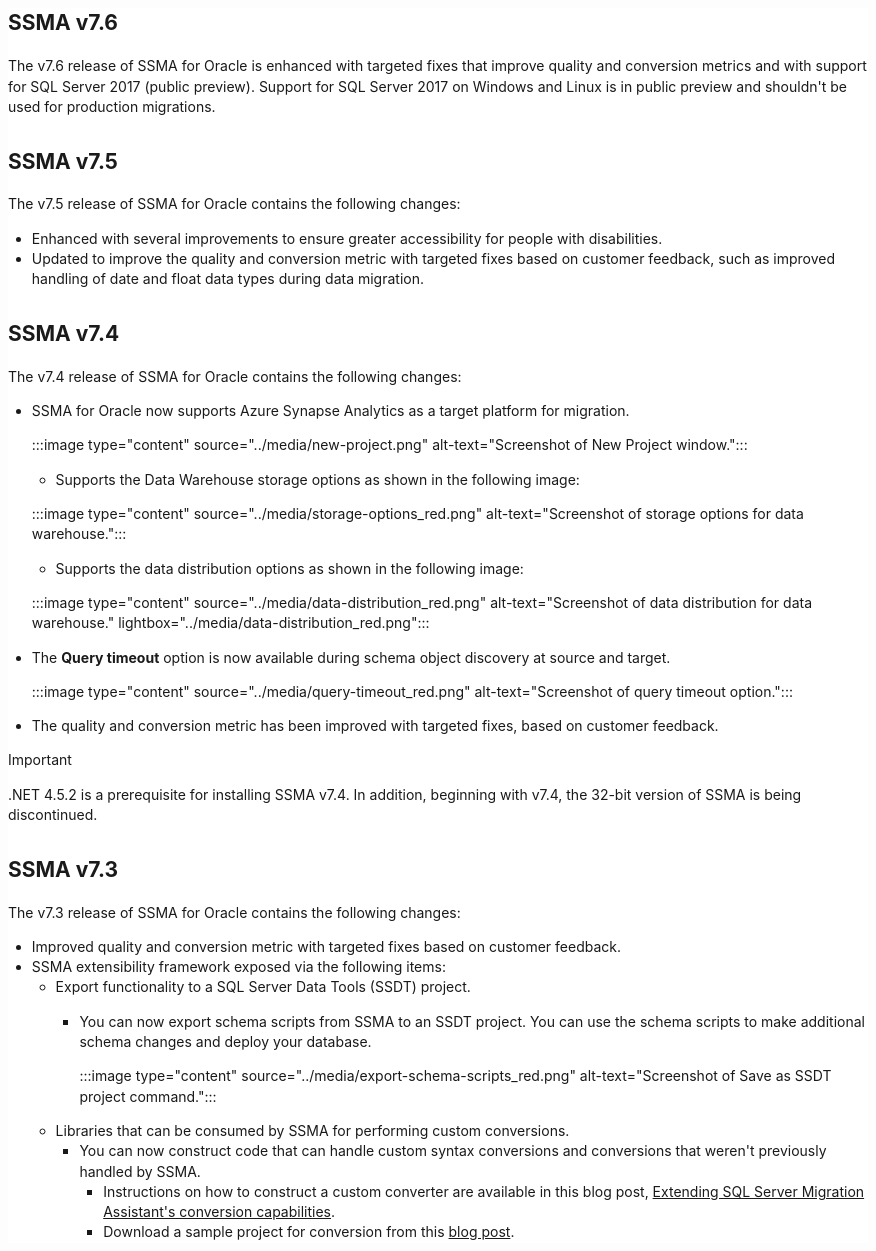 ## SSMA v7.6

The v7.6 release of SSMA for Oracle is enhanced with targeted fixes that improve quality and conversion metrics and with support for SQL Server 2017 (public preview). Support for SQL Server 2017 on Windows and Linux is in public preview and shouldn't be used for production migrations.

## SSMA v7.5

The v7.5 release of SSMA for Oracle contains the following changes:

- Enhanced with several improvements to ensure greater accessibility for people with disabilities.
- Updated to improve the quality and conversion metric with targeted fixes based on customer feedback, such as improved handling of date and float data types during data migration.

## SSMA v7.4

The v7.4 release of SSMA for Oracle contains the following changes:

- SSMA for Oracle now supports Azure Synapse Analytics as a target platform for migration.

  :::image type="content" source="../media/new-project.png" alt-text="Screenshot of New Project window.":::
  - Supports the Data Warehouse storage options as shown in the following image:

  :::image type="content" source="../media/storage-options_red.png" alt-text="Screenshot of storage options for data warehouse.":::
  - Supports the data distribution options as shown in the following image:

  :::image type="content" source="../media/data-distribution_red.png" alt-text="Screenshot of data distribution for data warehouse." lightbox="../media/data-distribution_red.png":::

- The **Query timeout** option is now available during schema object discovery at source and target.

  :::image type="content" source="../media/query-timeout_red.png" alt-text="Screenshot of query timeout option.":::

- The quality and conversion metric has been improved with targeted fixes, based on customer feedback.

> [!IMPORTANT]  
> .NET 4.5.2 is a prerequisite for installing SSMA v7.4. In addition, beginning with v7.4, the 32-bit version of SSMA is being discontinued.

## SSMA v7.3

The v7.3 release of SSMA for Oracle contains the following changes:

- Improved quality and conversion metric with targeted fixes based on customer feedback.
- SSMA extensibility framework exposed via the following items:
  - Export functionality to a SQL Server Data Tools (SSDT) project.
    - You can now export schema scripts from SSMA to an SSDT project. You can use the schema scripts to make additional schema changes and deploy your database.

      :::image type="content" source="../media/export-schema-scripts_red.png" alt-text="Screenshot of Save as SSDT project command.":::
  - Libraries that can be consumed by SSMA for performing custom conversions.
    - You can now construct code that can handle custom syntax conversions and conversions that weren't previously handled by SSMA.
      - Instructions on how to construct a custom converter are available in this blog post, [Extending SQL Server Migration Assistant's conversion capabilities](https://techcommunity.microsoft.com/t5/microsoft-data-migration-blog/bg-p/MicrosoftDataMigration).
      - Download a sample project for conversion from this [blog post](https://techcommunity.microsoft.com/t5/microsoft-data-migration-blog/bg-p/MicrosoftDataMigration).
